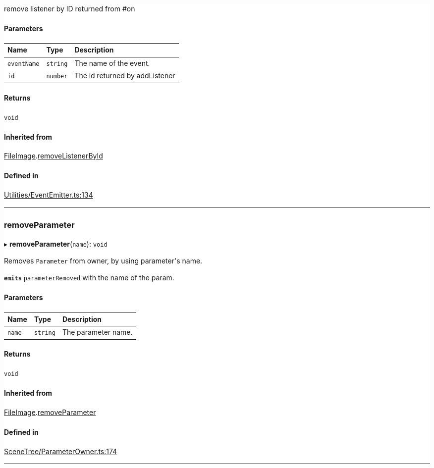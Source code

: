 remove listener by ID returned from #on

#### Parameters

| Name | Type | Description |
| :------ | :------ | :------ |
| `eventName` | `string` | The name of the event. |
| `id` | `number` | The id returned by addListener |

#### Returns

`void`

#### Inherited from

[FileImage](SceneTree_Images_FileImage.FileImage).[removeListenerById](SceneTree_Images_FileImage.FileImage#removelistenerbyid)

#### Defined in

[Utilities/EventEmitter.ts:134](https://github.com/ZeaInc/zea-engine/blob/87b3133d3/src/Utilities/EventEmitter.ts#L134)

___

### removeParameter

▸ **removeParameter**(`name`): `void`

Removes `Parameter` from owner, by using parameter's name.

**`emits`** `parameterRemoved` with the name of the param.

#### Parameters

| Name | Type | Description |
| :------ | :------ | :------ |
| `name` | `string` | The parameter name. |

#### Returns

`void`

#### Inherited from

[FileImage](SceneTree_Images_FileImage.FileImage).[removeParameter](SceneTree_Images_FileImage.FileImage#removeparameter)

#### Defined in

[SceneTree/ParameterOwner.ts:174](https://github.com/ZeaInc/zea-engine/blob/87b3133d3/src/SceneTree/ParameterOwner.ts#L174)

___
